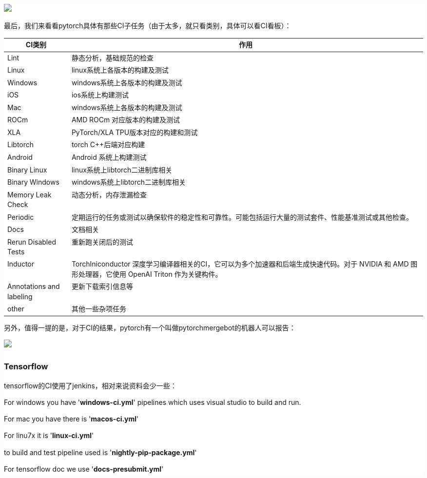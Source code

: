 ![](https://ai-studio-static-online.cdn.bcebos.com/e67b7e22cc3048dc88832901d1bf180cd3e18fe1543c425088d213edafead584)

最后，我们来看看pytorch具体有那些CI子任务（由于太多，就只看类别，具体可以看CI看板）：

| CI类别                     | 作用                                                                                                |
| ------------------------ | ------------------------------------------------------------------------------------------------- |
| Lint                     | 静态分析，基础规范的检查                                                                                      |
| Linux                    | linux系统上各版本的构建及测试                                                                                 |
| Windows                  | windows系统上各版本的构建及测试                                                                               |
| iOS                      | ios系统上构建测试                                                                                        |
| Mac                      | windows系统上各版本的构建及测试                                                                               |
| ROCm                     | AMD ROCm 对应版本的构建及测试                                                                               |
| XLA                      | PyTorch/XLA TPU版本对应的构建和测试                                                                         |
| Libtorch                 | torch C++后端对应构建                                                                                   |
| Android                  | Android 系统上构建测试                                                                                   |
| Binary Linux             | linux系统上libtorch二进制库相关                                                                            |
| Binary Windows           | windows系统上libtorch二进制库相关                                                                          |
| Memory Leak Check        | 动态分析，内存泄漏检查                                                                                       |
| Periodic                 | 定期运行的任务或测试以确保软件的稳定性和可靠性。可能包括运行大量的测试套件、性能基准测试或其他检查。                                                |
| Docs                     | 文档相关                                                                                              |
| Rerun Disabled Tests     | 重新跑关闭后的测试                                                                                         |
| Inductor                 | TorchIniconductor 深度学习编译器相关的CI，它可以为多个加速器和后端生成快速代码。对于 NVIDIA 和 AMD 图形处理器，它使用 OpenAI Triton 作为关键构件。 |
| Annotations and labeling | 更新下载索引信息等                                                                                         |
| other                    | 其他一些杂项任务                                                                                          |

另外，值得一提的是，对于CI的结果，pytorch有一个叫做pytorchmergebot的机器人可以报告：

![](https://ai-studio-static-online.cdn.bcebos.com/07666a1dca0b46689844ef0e86a37335626b951ea8a64c8d875e4b8d6117160d)

### Tensorflow

tensorflow的CI使用了jenkins，相对来说资料会少一些：

For windows you have '**windows-ci.yml**' pipelines which uses visual studio to build and run.

For mac you have there is '**macos-ci.yml**'

For linu7x it is '**linux-ci.yml**'

to build and test pipeline used is '**nightly-pip-package.yml**'

For tensorflow doc we use '**docs-presubmit.yml**'
